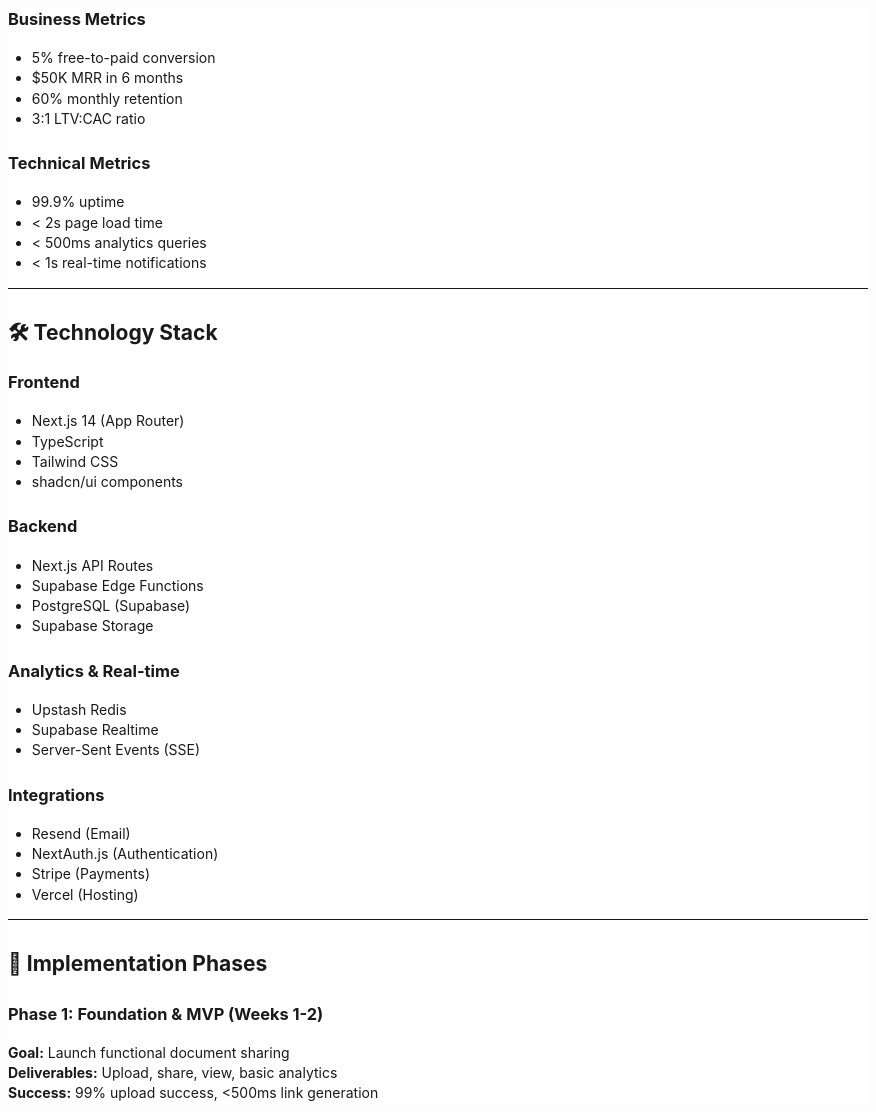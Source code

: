 ### Business Metrics
- 5% free-to-paid conversion
- $50K MRR in 6 months
- 60% monthly retention
- 3:1 LTV:CAC ratio

### Technical Metrics
- 99.9% uptime
- < 2s page load time
- < 500ms analytics queries
- < 1s real-time notifications

---

## 🛠️ Technology Stack

### Frontend
- Next.js 14 (App Router)
- TypeScript
- Tailwind CSS
- shadcn/ui components

### Backend
- Next.js API Routes
- Supabase Edge Functions
- PostgreSQL (Supabase)
- Supabase Storage

### Analytics & Real-time
- Upstash Redis
- Supabase Realtime
- Server-Sent Events (SSE)

### Integrations
- Resend (Email)
- NextAuth.js (Authentication)
- Stripe (Payments)
- Vercel (Hosting)

---

## 🚀 Implementation Phases

### Phase 1: Foundation & MVP (Weeks 1-2)
**Goal:** Launch functional document sharing  
**Deliverables:** Upload, share, view, basic analytics  
**Success:** 99% upload success, <500ms link generation  
